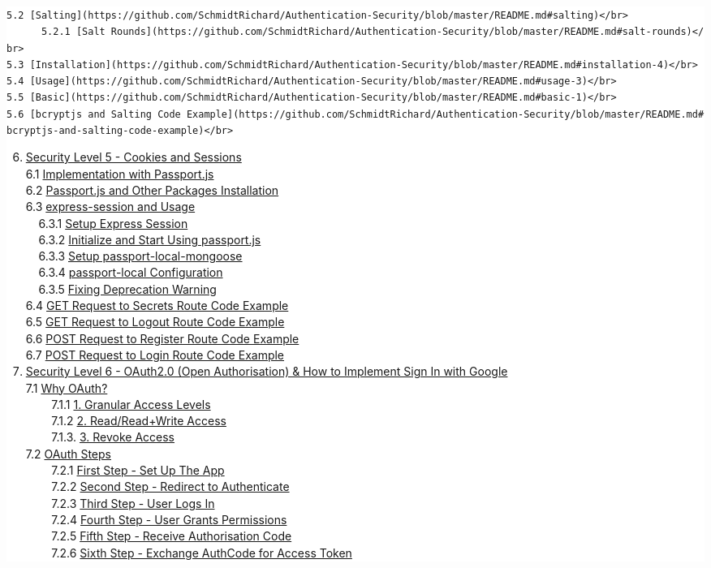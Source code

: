     5.2 [Salting](https://github.com/SchmidtRichard/Authentication-Security/blob/master/README.md#salting)</br>
          5.2.1 [Salt Rounds](https://github.com/SchmidtRichard/Authentication-Security/blob/master/README.md#salt-rounds)</br>
    5.3 [Installation](https://github.com/SchmidtRichard/Authentication-Security/blob/master/README.md#installation-4)</br>
    5.4 [Usage](https://github.com/SchmidtRichard/Authentication-Security/blob/master/README.md#usage-3)</br>
    5.5 [Basic](https://github.com/SchmidtRichard/Authentication-Security/blob/master/README.md#basic-1)</br>
    5.6 [bcryptjs and Salting Code Example](https://github.com/SchmidtRichard/Authentication-Security/blob/master/README.md#bcryptjs-and-salting-code-example)</br>
6.  [Security Level 5 - Cookies and Sessions](https://github.com/SchmidtRichard/Authentication-Security/blob/master/README.md#security-level-5---cookies-and-sessions)</br>
        6.1 [Implementation with Passport.js](https://github.com/SchmidtRichard/Authentication-Security/blob/master/README.md#implementation-with-passportjs)</br>
        6.2 [Passport.js and Other Packages Installation](https://github.com/SchmidtRichard/Authentication-Security/blob/master/README.md#passportjs-and-other-packages-installation)</br>
        6.3 [express-session and Usage](https://github.com/SchmidtRichard/Authentication-Security/blob/master/README.md#express-session-and-passport-local-mongoose-usage)</br>
              6.3.1 [Setup Express Session](https://github.com/SchmidtRichard/Authentication-Security/blob/master/README.md#setup-express-session)</br>
              6.3.2 [Initialize and Start Using passport.js](https://github.com/SchmidtRichard/Authentication-Security/blob/master/README.md#initialize-and-start-using-passportjs)</br>
              6.3.3 [Setup passport-local-mongoose](https://github.com/SchmidtRichard/Authentication-Security/blob/master/README.md#setup-passport-local-mongoose)</br>
              6.3.4 [passport-local Configuration](https://github.com/SchmidtRichard/Authentication-Security/blob/master/README.md#passport-local-configuration)</br>
              6.3.5 [Fixing Deprecation Warning](https://github.com/SchmidtRichard/Authentication-Security/blob/master/README.md#fixing-deprecation-warning)</br>
        6.4 [GET Request to Secrets Route Code Example](https://github.com/SchmidtRichard/Authentication-Security/blob/master/README.md#get-request-to-secrets-route-code-example)</br>
        6.5 [GET Request to Logout Route Code Example](https://github.com/SchmidtRichard/Authentication-Security/blob/master/README.md#get-request-to-logout-route-code-example)</br>
        6.6 [POST Request to Register Route Code Example](https://github.com/SchmidtRichard/Authentication-Security/blob/master/README.md#post-request-to-register-route-code-example-1)</br>
        6.7 [POST Request to Login Route Code Example](https://github.com/SchmidtRichard/Authentication-Security/blob/master/README.md#post-request-to-login-route-code-example-1)</br>
7.  [Security Level 6 - OAuth2.0 (Open Authorisation) & How to Implement Sign In with Google](https://github.com/SchmidtRichard/Authentication-Security/blob/master/README.md#security-level-6---oauth20-open-authorisation--how-to-implement-sign-in-with-google)</br>
      7.1 [Why OAuth?](https://github.com/SchmidtRichard/Authentication-Security/blob/master/README.md#why-oauth)</br>
              7.1.1 [1. Granular Access Levels](https://github.com/SchmidtRichard/Authentication-Security/blob/master/README.md#1--granular-access-levels)</br>
              7.1.2 [2. Read/Read+Write Access](https://github.com/SchmidtRichard/Authentication-Security/blob/master/README.md#2--readreadwrite-access)</br>
              7.1.3. [3. Revoke Access](https://github.com/SchmidtRichard/Authentication-Security/blob/master/README.md#3--revoke-access)</br>
      7.2 [OAuth Steps](https://github.com/SchmidtRichard/Authentication-Security/blob/master/README.md#oauth-steps)</br>
              7.2.1 [First Step - Set Up The App](https://github.com/SchmidtRichard/Authentication-Security/blob/master/README.md#first-step---set-up-the-app)</br>
              7.2.2 [Second Step - Redirect to Authenticate](https://github.com/SchmidtRichard/Authentication-Security/blob/master/README.md#second-step---redirect-to-authenticate)</br>
              7.2.3 [Third Step - User Logs In](https://github.com/SchmidtRichard/Authentication-Security/blob/master/README.md#third-step---user-logs-in)</br>
              7.2.4 [Fourth Step - User Grants Permissions](https://github.com/SchmidtRichard/Authentication-Security/blob/master/README.md#fourth-step---user-grants-permissions)</br>
              7.2.5 [Fifth Step - Receive Authorisation Code](https://github.com/SchmidtRichard/Authentication-Security/blob/master/README.md#fifth-step---receive-authorisation-code)</br>
              7.2.6 [Sixth Step - Exchange AuthCode for Access Token](https://github.com/SchmidtRichard/Authentication-Security/blob/master/README.md#sixth-step---exchange-authcode-for-access-token)</br>